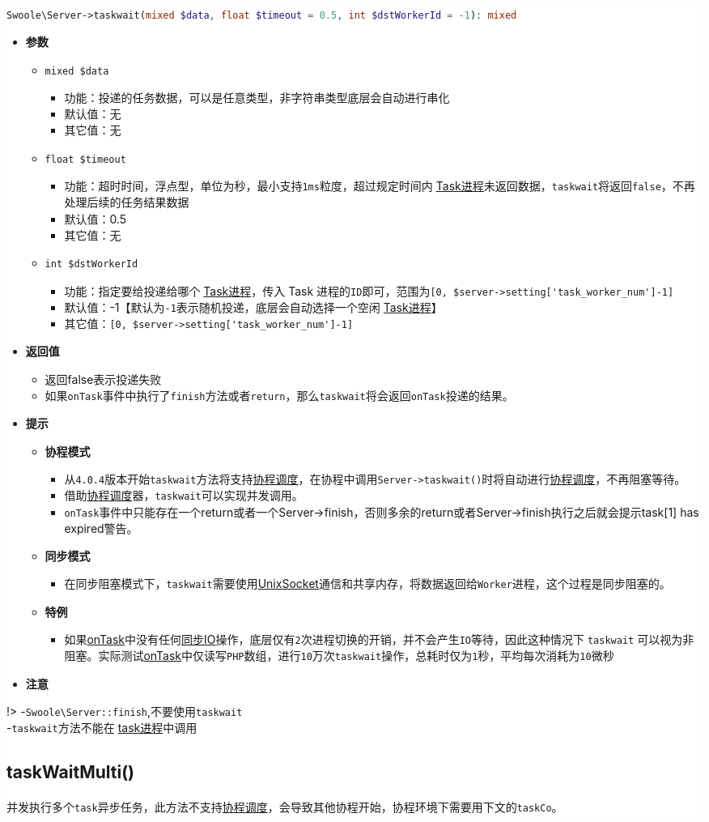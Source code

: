 ```php
Swoole\Server->taskwait(mixed $data, float $timeout = 0.5, int $dstWorkerId = -1): mixed
```

  * **参数**

    * `mixed $data`

      * 功能：投递的任务数据，可以是任意类型，非字符串类型底层会自动进行串化
      * 默认值：无
      * 其它值：无

    * `float $timeout`

      * 功能：超时时间，浮点型，单位为秒，最小支持`1ms`粒度，超过规定时间内 [Task进程](/learn?id=taskworker进程)未返回数据，`taskwait`将返回`false`，不再处理后续的任务结果数据
      * 默认值：0.5
      * 其它值：无

    * `int $dstWorkerId`

      * 功能：指定要给投递给哪个 [Task进程](/learn?id=taskworker进程)，传入 Task 进程的`ID`即可，范围为`[0, $server->setting['task_worker_num']-1]`
      * 默认值：-1【默认为`-1`表示随机投递，底层会自动选择一个空闲 [Task进程](/learn?id=taskworker进程)】
      * 其它值：`[0, $server->setting['task_worker_num']-1]`

  *  **返回值**

      * 返回false表示投递失败
      * 如果`onTask`事件中执行了`finish`方法或者`return`，那么`taskwait`将会返回`onTask`投递的结果。

  * **提示**

    * **协程模式**

      * 从`4.0.4`版本开始`taskwait`方法将支持[协程调度](/coroutine?id=协程调度)，在协程中调用`Server->taskwait()`时将自动进行[协程调度](/coroutine?id=协程调度)，不再阻塞等待。
      * 借助[协程调度](/coroutine?id=协程调度)器，`taskwait`可以实现并发调用。
      * `onTask`事件中只能存在一个return或者一个Server->finish，否则多余的return或者Server->finish执行之后就会提示task[1] has expired警告。

    * **同步模式**

      * 在同步阻塞模式下，`taskwait`需要使用[UnixSocket](/learn?id=什么是IPC)通信和共享内存，将数据返回给`Worker`进程，这个过程是同步阻塞的。

    * **特例**

      * 如果[onTask](/server/events?id=ontask)中没有任何[同步IO](/learn?id=同步io异步io)操作，底层仅有`2`次进程切换的开销，并不会产生`IO`等待，因此这种情况下 `taskwait` 可以视为非阻塞。实际测试[onTask](/server/events?id=ontask)中仅读写`PHP`数组，进行`10`万次`taskwait`操作，总耗时仅为`1`秒，平均每次消耗为`10`微秒

  * **注意**


  !> -`Swoole\Server::finish`,不要使用`taskwait`  
-`taskwait`方法不能在 [task进程](/learn?id=taskworker进程)中调用

## taskWaitMulti()

并发执行多个`task`异步任务，此方法不支持[协程调度](/coroutine?id=协程调度)，会导致其他协程开始，协程环境下需要用下文的`taskCo`。
